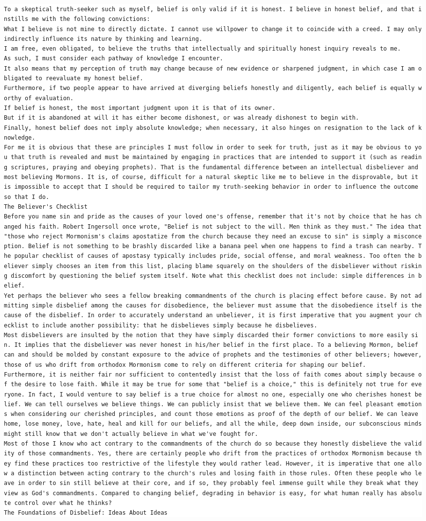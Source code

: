     To a skeptical truth-seeker such as myself, belief is only valid if it is honest. I believe in honest belief, and that instills me with the following convictions:
    What I believe is not mine to directly dictate. I cannot use willpower to change it to coincide with a creed. I may only indirectly influence its nature by thinking and learning.
    I am free, even obligated, to believe the truths that intellectually and spiritually honest inquiry reveals to me.
    As such, I must consider each pathway of knowledge I encounter.
    It also means that my perception of truth may change because of new evidence or sharpened judgment, in which case I am obligated to reevaluate my honest belief.
    Furthermore, if two people appear to have arrived at diverging beliefs honestly and diligently, each belief is equally worthy of evaluation.
    If belief is honest, the most important judgment upon it is that of its owner.
    But if it is abandoned at will it has either become dishonest, or was already dishonest to begin with.
    Finally, honest belief does not imply absolute knowledge; when necessary, it also hinges on resignation to the lack of knowledge.
    For me it is obvious that these are principles I must follow in order to seek for truth, just as it may be obvious to you that truth is revealed and must be maintained by engaging in practices that are intended to support it (such as reading scriptures, praying and obeying prophets). That is the fundamental difference between an intellectual disbeliever and most believing Mormons. It is, of course, difficult for a natural skeptic like me to believe in the disprovable, but it is impossible to accept that I should be required to tailor my truth-seeking behavior in order to influence the outcome so that I do.
    The Believer's Checklist
    Before you name sin and pride as the causes of your loved one's offense, remember that it's not by choice that he has changed his faith. Robert Ingersoll once wrote, "Belief is not subject to the will. Men think as they must." The idea that "those who reject Mormonism's claims apostatize from the church because they need an excuse to sin" is simply a misconception. Belief is not something to be brashly discarded like a banana peel when one happens to find a trash can nearby. The popular checklist of causes of apostasy typically includes pride, social offense, and moral weakness. Too often the believer simply chooses an item from this list, placing blame squarely on the shoulders of the disbeliever without risking discomfort by questioning the belief system itself. Note what this checklist does not include: simple differences in belief.
    Yet perhaps the believer who sees a fellow breaking commandments of the church is placing effect before cause. By not admitting simple disbelief among the causes for disobedience, the believer must assume that the disobedience itself is the cause of the disbelief. In order to accurately understand an unbeliever, it is first imperative that you augment your checklist to include another possibility: that he disbelieves simply because he disbelieves.
    Most disbelievers are insulted by the notion that they have simply discarded their former convictions to more easily sin. It implies that the disbeliever was never honest in his/her belief in the first place. To a believing Mormon, belief can and should be molded by constant exposure to the advice of prophets and the testimonies of other believers; however, those of us who drift from orthodox Mormonism come to rely on different criteria for shaping our belief.
    Furthermore, it is neither fair nor sufficient to contentedly insist that the loss of faith comes about simply because of the desire to lose faith. While it may be true for some that "belief is a choice," this is definitely not true for everyone. In fact, I would venture to say belief is a true choice for almost no one, especially one who cherishes honest belief. We can tell ourselves we believe things. We can publicly insist that we believe them. We can feel pleasant emotions when considering our cherished principles, and count those emotions as proof of the depth of our belief. We can leave home, lose money, love, hate, heal and kill for our beliefs, and all the while, deep down inside, our subconscious minds might still know that we don't actually believe in what we've fought for.
    Most of those I know who act contrary to the commandments of the church do so because they honestly disbelieve the validity of those commandments. Yes, there are certainly people who drift from the practices of orthodox Mormonism because they find these practices too restrictive of the lifestyle they would rather lead. However, it is imperative that one allow a distinction between acting contrary to the church's rules and losing faith in those rules. Often these people who leave in order to sin still believe at their core, and if so, they probably feel immense guilt while they break what they view as God's commandments. Compared to changing belief, degrading in behavior is easy, for what human really has absolute control over what he thinks?
    The Foundations of Disbelief: Ideas About Ideas